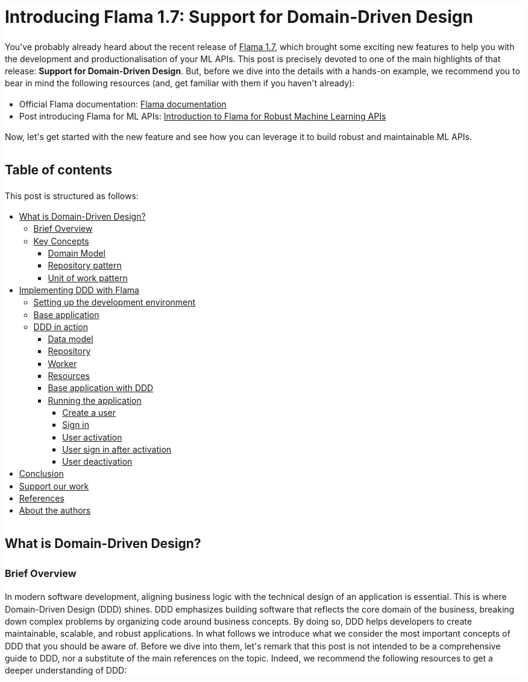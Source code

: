 # Introducing Flama 1.7: Support for Domain-Driven Design

You've probably already heard about the recent release of [Flama 1.7](https://dev.to/vortico/releasing-flama-17-3n78), which brought some exciting new features to help you with the development and productionalisation of your ML APIs. This post is precisely devoted to one of the main highlights of that release: **Support for Domain-Driven Design**. But, before we dive into the details with a hands-on example, we recommend you to bear in mind the following resources (and, get familiar with them if you haven't already):

- Official Flama documentation: [Flama documentation](https://flama.dev/docs/)
- Post introducing Flama for ML APIs: [Introduction to Flama for Robust Machine Learning APIs](https://dev.to/vortico/introducing-flama-for-robust-machine-learning-apis-b3n)

Now, let's get started with the new feature and see how you can leverage it to build robust and maintainable ML APIs.

## Table of contents

This post is structured as follows:

- [What is Domain-Driven Design?](#what-is-domain-driven-design)
    - [Brief Overview](#brief-overview)
    - [Key Concepts](#key-concepts)
      - [Domain Model](#domain-model)
      - [Repository pattern](#repository-pattern)
      - [Unit of work pattern](#unit-of-work-pattern)
- [Implementing DDD with Flama](#implementing-ddd-with-flama)
    - [Setting up the development environment](#setting-up-the-development-environment)
    - [Base application](#base-application)
    - [DDD in action](#ddd-in-action)
        - [Data model](#data-model)
        - [Repository](#repository)
        - [Worker](#worker)
        - [Resources](#resources)
        - [Base application with DDD](#base-application-with-ddd)
        - [Running the application](#running-the-application)
            - [Create a user](#create-a-user)
            - [Sign in](#sign-in)
            - [User activation](#user-activation)
            - [User sign in after activation](#user-sign-in-after-activation)
            - [User deactivation](#user-deactivation)
- [Conclusion](#conclusion)
- [Support our work](#support-our-work)
- [References](#references)
- [About the authors](#about-the-authors)
 
## What is Domain-Driven Design?

### Brief Overview

In modern software development, aligning business logic with the technical design of an application is essential. This is where Domain-Driven Design (DDD) shines. DDD emphasizes building software that reflects the core domain of the business, breaking down complex problems by organizing code around business concepts. By doing so, DDD helps developers to create maintainable, scalable, and robust applications. In what follows we introduce what we consider the most important concepts of DDD that you should be aware of. Before we dive into them, let's remark that this post is not intended to be a comprehensive guide to DDD, nor a substitute of the main references on the topic. Indeed, we recommend the following resources to get a deeper understanding of DDD:
